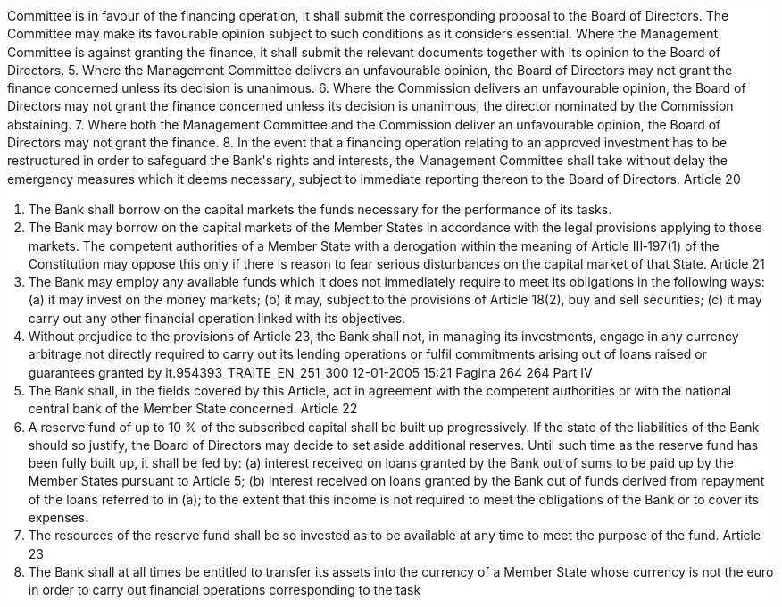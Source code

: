 Committee is in favour of the financing operation, it shall submit the corresponding proposal to the
Board of Directors. The Committee may make its favourable opinion subject to such conditions as it
considers essential. Where the Management Committee is against granting the finance, it shall submit
the relevant documents together with its opinion to the Board of Directors.
5. Where the Management Committee delivers an unfavourable opinion, the Board of Directors
may not grant the finance concerned unless its decision is unanimous.
6. Where the Commission delivers an unfavourable opinion, the Board of Directors may not grant
the finance concerned unless its decision is unanimous, the director nominated by the Commission
abstaining.
7. Where both the Management Committee and the Commission deliver an unfavourable opinion,
the Board of Directors may not grant the finance.
8. In the event that a financing operation relating to an approved investment has to be restructured
in order to safeguard the Bank's rights and interests, the Management Committee shall take without
delay the emergency measures which it deems necessary, subject to immediate reporting thereon to
the Board of Directors.
Article 20
1. The Bank shall borrow on the capital markets the funds necessary for the performance of its
tasks.
2. The Bank may borrow on the capital markets of the Member States in accordance with the legal
provisions applying to those markets.
The competent authorities of a Member State with a derogation within the meaning of Article
III‑197(1) of the Constitution may oppose this only if there is reason to fear serious disturbances on
the capital market of that State.
Article 21
1. The Bank may employ any available funds which it does not immediately require to meet its
obligations in the following ways:
(a) it may invest on the money markets;
(b) it may, subject to the provisions of Article 18(2), buy and sell securities;
(c) it may carry out any other financial operation linked with its objectives.
2. Without prejudice to the provisions of Article 23, the Bank shall not, in managing its
investments, engage in any currency arbitrage not directly required to carry out its lending operations
or fulfil commitments arising out of loans raised or guarantees granted by it.954393_TRAITE_EN_251_300
12-01-2005
15:21
Pagina 264
264
Part IV
3. The Bank shall, in the fields covered by this Article, act in agreement with the competent
authorities or with the national central bank of the Member State concerned.
Article 22
1. A reserve fund of up to 10 % of the subscribed capital shall be built up progressively. If the state
of the liabilities of the Bank should so justify, the Board of Directors may decide to set aside
additional reserves. Until such time as the reserve fund has been fully built up, it shall be fed by:
(a) interest received on loans granted by the Bank out of sums to be paid up by the Member States
pursuant to Article 5;
(b) interest received on loans granted by the Bank out of funds derived from repayment of the loans
referred to in (a);
to the extent that this income is not required to meet the obligations of the Bank or to cover its
expenses.
2. The resources of the reserve fund shall be so invested as to be available at any time to meet the
purpose of the fund.
Article 23
1. The Bank shall at all times be entitled to transfer its assets into the currency of a Member State
whose currency is not the euro in order to carry out financial operations corresponding to the task